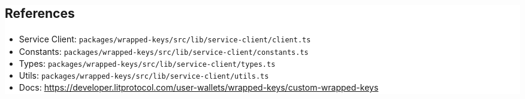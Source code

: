 ## References

- Service Client: `packages/wrapped-keys/src/lib/service-client/client.ts`
- Constants: `packages/wrapped-keys/src/lib/service-client/constants.ts`
- Types: `packages/wrapped-keys/src/lib/service-client/types.ts`
- Utils: `packages/wrapped-keys/src/lib/service-client/utils.ts`
- Docs: https://developer.litprotocol.com/user-wallets/wrapped-keys/custom-wrapped-keys

